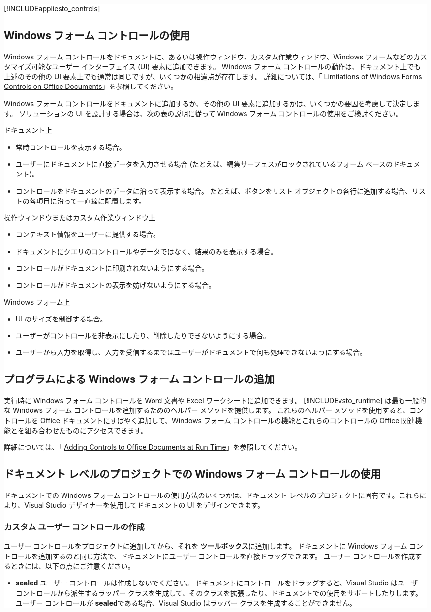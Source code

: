  [!INCLUDE[appliesto_controls](../vsto/includes/appliesto-controls-md.md)]  
  
## <a name="using-windows-forms-controls"></a>Windows フォーム コントロールの使用  
 Windows フォーム コントロールをドキュメントに、あるいは操作ウィンドウ、カスタム作業ウィンドウ、Windows フォームなどのカスタマイズ可能なユーザー インターフェイス (UI) 要素に追加できます。 Windows フォーム コントロールの動作は、ドキュメント上でも上述のその他の UI 要素上でも通常は同じですが、いくつかの相違点が存在します。 詳細については、「 [Limitations of Windows Forms Controls on Office Documents](../vsto/limitations-of-windows-forms-controls-on-office-documents.md)」を参照してください。  
  
 Windows フォーム コントロールをドキュメントに追加するか、その他の UI 要素に追加するかは、いくつかの要因を考慮して決定します。 ソリューションの UI を設計する場合は、次の表の説明に従って Windows フォーム コントロールの使用をご検討ください。  
  
 ドキュメント上  
 -   常時コントロールを表示する場合。  
  
-   ユーザーにドキュメントに直接データを入力させる場合 (たとえば、編集サーフェスがロックされているフォーム ベースのドキュメント)。  
  
-   コントロールをドキュメントのデータに沿って表示する場合。 たとえば、ボタンをリスト オブジェクトの各行に追加する場合、リストの各項目に沿って一直線に配置します。  
  
 操作ウィンドウまたはカスタム作業ウィンドウ上  
 -   コンテキスト情報をユーザーに提供する場合。  
  
-   ドキュメントにクエリのコントロールやデータではなく、結果のみを表示する場合。  
  
-   コントロールがドキュメントに印刷されないようにする場合。  
  
-   コントロールがドキュメントの表示を妨げないようにする場合。  
  
 Windows フォーム上  
 -   UI のサイズを制御する場合。  
  
-   ユーザーがコントロールを非表示にしたり、削除したりできないようにする場合。  
  
-   ユーザーから入力を取得し、入力を受信するまではユーザーがドキュメントで何も処理できないようにする場合。  
  
## <a name="adding-windows-forms-controls-programmatically"></a>プログラムによる Windows フォーム コントロールの追加  
 実行時に Windows フォーム コントロールを Word 文書や Excel ワークシートに追加できます。 [!INCLUDE[vsto_runtime](../vsto/includes/vsto-runtime-md.md)] は最も一般的な Windows フォーム コントロールを追加するためのヘルパー メソッドを提供します。 これらのヘルパー メソッドを使用すると、コントロールを Office ドキュメントにすばやく追加して、Windows フォーム コントロールの機能とこれらのコントロールの Office 関連機能とを組み合わせたものにアクセスできます。  
  
 詳細については、「 [Adding Controls to Office Documents at Run Time](../vsto/adding-controls-to-office-documents-at-run-time.md)」を参照してください。  
  
## <a name="using-windows-forms-controls-in-document-level-projects"></a>ドキュメント レベルのプロジェクトでの Windows フォーム コントロールの使用  
 ドキュメントでの Windows フォーム コントロールの使用方法のいくつかは、ドキュメント レベルのプロジェクトに固有です。これらにより、Visual Studio デザイナーを使用してドキュメントの UI をデザインできます。  
  
### <a name="creating-custom-user-controls"></a>カスタム ユーザー コントロールの作成  
 ユーザー コントロールをプロジェクトに追加してから、それを **ツールボックス**に追加します。 ドキュメントに Windows フォーム コントロールを追加するのと同じ方法で、ドキュメントにユーザー コントロールを直接ドラッグできます。 ユーザー コントロールを作成するときには、以下の点にご注意ください。  
  
-   **sealed** ユーザー コントロールは作成しないでください。 ドキュメントにコントロールをドラッグすると、Visual Studio はユーザー コントロールから派生するラッパー クラスを生成して、そのクラスを拡張したり、ドキュメントでの使用をサポートしたりします。 ユーザー コントロールが **sealed**である場合、Visual Studio はラッパー クラスを生成することができません。  
  